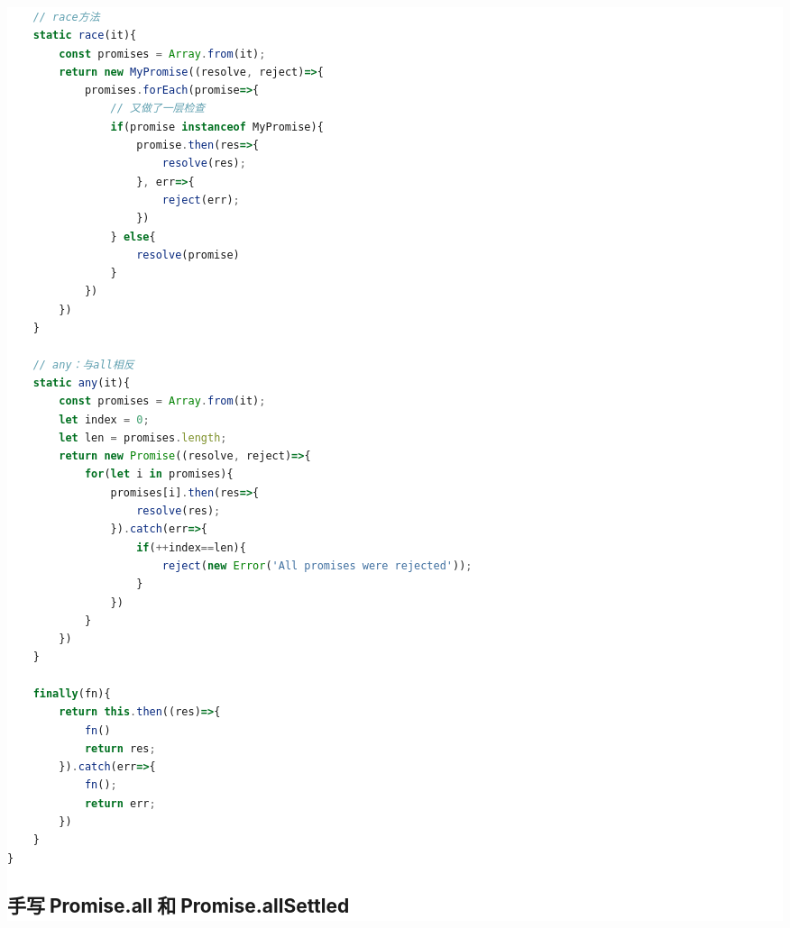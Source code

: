 ```js
    // race方法
    static race(it){
        const promises = Array.from(it);
        return new MyPromise((resolve, reject)=>{
            promises.forEach(promise=>{
                // 又做了一层检查
                if(promise instanceof MyPromise){
                    promise.then(res=>{
                        resolve(res);
                    }, err=>{
                        reject(err);
                    })
                } else{
                    resolve(promise)
                }
            })
        })
    }

    // any：与all相反
    static any(it){
        const promises = Array.from(it);
        let index = 0;
        let len = promises.length;
        return new Promise((resolve, reject)=>{
            for(let i in promises){
                promises[i].then(res=>{
                    resolve(res);
                }).catch(err=>{
                    if(++index==len){
                        reject(new Error('All promises were rejected'));
                    }
                })
            }
        })
    }

    finally(fn){
        return this.then((res)=>{
            fn()
            return res;
        }).catch(err=>{
            fn();
            return err;
        })
    }
}
```

## 手写 Promise.all 和 Promise.allSettled
